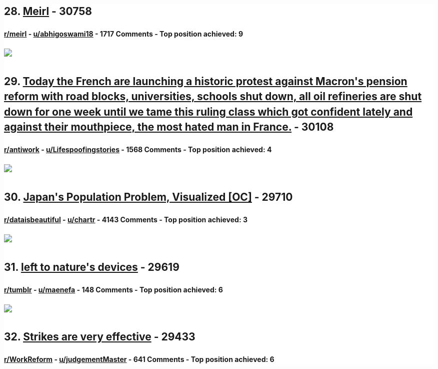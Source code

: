 ## 28. [Meirl](http://reddit.com/r/meirl/comments/11kzd90/meirl/) - 30758
#### [r/meirl](http://reddit.com/r/meirl) - [u/abhigoswami18](http://reddit.com/u/abhigoswami18) - 1717 Comments - Top position achieved: 9

<a href="https://i.redd.it/tsa7js9j1dma1.jpg"><img src="https://b.thumbs.redditmedia.com/fB-eVEYSzo4eyRESUqEkgH6Mk3hkqxCtbsv4ut0f5yw.jpg"></img></a>

## 29. [Today the French are launching a historic protest against Macron's pension reform with road blocks, universities, schools shut down, all oil refineries are shut down for one week until we tame this ruling class which got confident lately and against their mouthpiece, the most hated man in France.](http://reddit.com/r/antiwork/comments/11kv49h/today_the_french_are_launching_a_historic_protest/) - 30108
#### [r/antiwork](http://reddit.com/r/antiwork) - [u/Lifespoofingstories](http://reddit.com/u/Lifespoofingstories) - 1568 Comments - Top position achieved: 4

<a href="https://i.imgur.com/P47VxeA.jpg"><img src="https://b.thumbs.redditmedia.com/MKqB_Iu6_DUQTraAEACL0lXWDUCrS6vmwxwFlWYcyaY.jpg"></img></a>

## 30. [Japan's Population Problem, Visualized [OC]](http://reddit.com/r/dataisbeautiful/comments/11kz20a/japans_population_problem_visualized_oc/) - 29710
#### [r/dataisbeautiful](http://reddit.com/r/dataisbeautiful) - [u/chartr](http://reddit.com/u/chartr) - 4143 Comments - Top position achieved: 3

<a href="https://i.redd.it/8xyo5rdghbma1.jpg"><img src="https://b.thumbs.redditmedia.com/bx-FRXc0h0rJhc3nph2-Ej2_L3UuUxQwcC3z_aUI0fI.jpg"></img></a>

## 31. [left to nature's devices](http://reddit.com/r/tumblr/comments/11l121o/left_to_natures_devices/) - 29619
#### [r/tumblr](http://reddit.com/r/tumblr) - [u/maenefa](http://reddit.com/u/maenefa) - 148 Comments - Top position achieved: 6

<a href="https://i.redd.it/hfqu74wgwbma1.jpg"><img src="https://b.thumbs.redditmedia.com/9jX2VwqsrvWqhTzNHxokNRH6x9lfL8Kw4k1kESnpA3I.jpg"></img></a>

## 32. [Strikes are very effective](http://reddit.com/r/WorkReform/comments/11kxrcf/strikes_are_very_effective/) - 29433
#### [r/WorkReform](http://reddit.com/r/WorkReform) - [u/judgementMaster](http://reddit.com/u/judgementMaster) - 641 Comments - Top position achieved: 6
